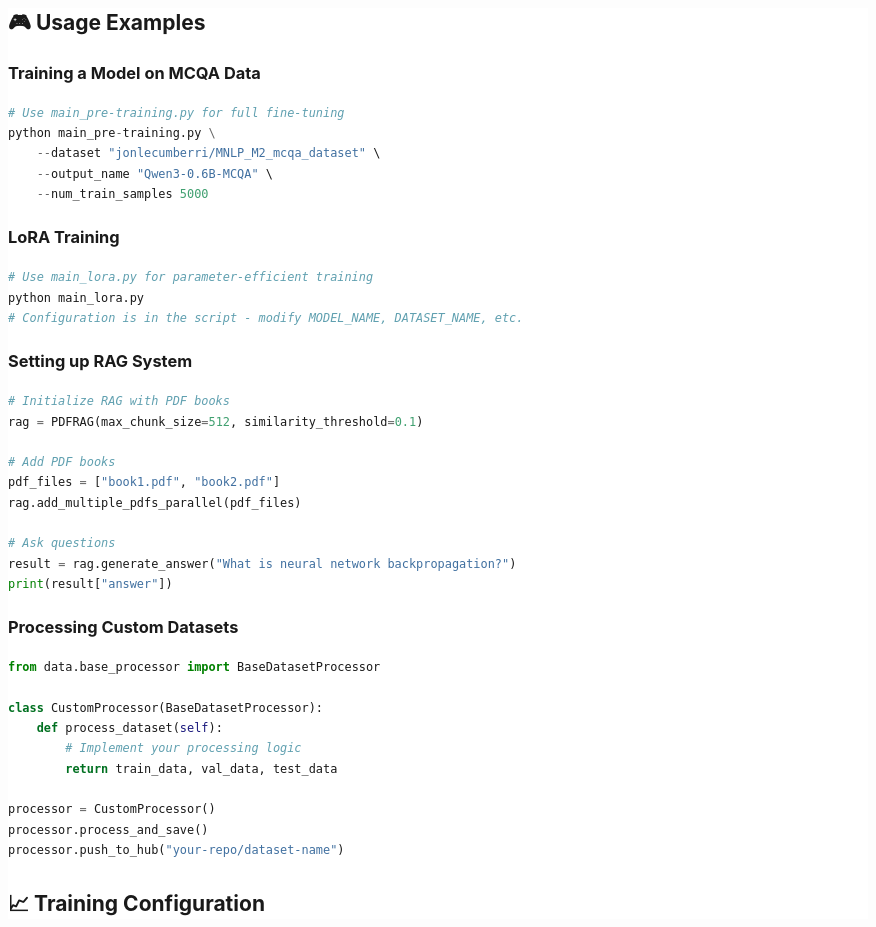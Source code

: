 ## 🎮 Usage Examples

### Training a Model on MCQA Data

```python
# Use main_pre-training.py for full fine-tuning
python main_pre-training.py \
    --dataset "jonlecumberri/MNLP_M2_mcqa_dataset" \
    --output_name "Qwen3-0.6B-MCQA" \
    --num_train_samples 5000
```

### LoRA Training

```python
# Use main_lora.py for parameter-efficient training
python main_lora.py
# Configuration is in the script - modify MODEL_NAME, DATASET_NAME, etc.
```

### Setting up RAG System

```python
# Initialize RAG with PDF books
rag = PDFRAG(max_chunk_size=512, similarity_threshold=0.1)

# Add PDF books
pdf_files = ["book1.pdf", "book2.pdf"]
rag.add_multiple_pdfs_parallel(pdf_files)

# Ask questions
result = rag.generate_answer("What is neural network backpropagation?")
print(result["answer"])
```

### Processing Custom Datasets

```python
from data.base_processor import BaseDatasetProcessor

class CustomProcessor(BaseDatasetProcessor):
    def process_dataset(self):
        # Implement your processing logic
        return train_data, val_data, test_data

processor = CustomProcessor()
processor.process_and_save()
processor.push_to_hub("your-repo/dataset-name")
```

## 📈 Training Configuration
